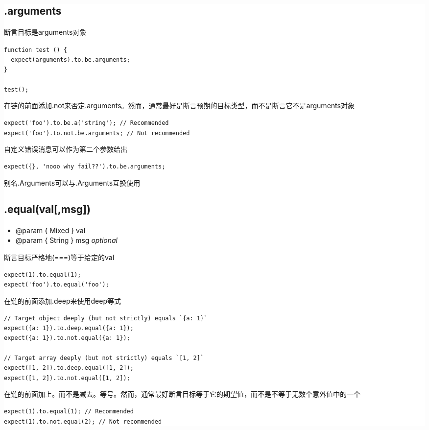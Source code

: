 ## .arguments

断言目标是arguments对象

```
function test () {
  expect(arguments).to.be.arguments;
}

test();
```

在链的前面添加.not来否定.arguments。然而，通常最好是断言预期的目标类型，而不是断言它不是arguments对象

```
expect('foo').to.be.a('string'); // Recommended
expect('foo').to.not.be.arguments; // Not recommended
```

自定义错误消息可以作为第二个参数给出

```
expect({}, 'nooo why fail??').to.be.arguments;
```

别名.Arguments可以与.Arguments互换使用

## .equal(val[,msg])

- @param { Mixed } val
- @param { String } msg _optional_

断言目标严格地(===)等于给定的val

```
expect(1).to.equal(1);
expect('foo').to.equal('foo');
```

在链的前面添加.deep来使用deep等式

```
// Target object deeply (but not strictly) equals `{a: 1}`
expect({a: 1}).to.deep.equal({a: 1});
expect({a: 1}).to.not.equal({a: 1});

// Target array deeply (but not strictly) equals `[1, 2]`
expect([1, 2]).to.deep.equal([1, 2]);
expect([1, 2]).to.not.equal([1, 2]);
```

在链的前面加上。而不是减去。等号。然而，通常最好断言目标等于它的期望值，而不是不等于无数个意外值中的一个

```
expect(1).to.equal(1); // Recommended
expect(1).to.not.equal(2); // Not recommended
```


  [Symbol.toStringTag]: 'myCustomType'